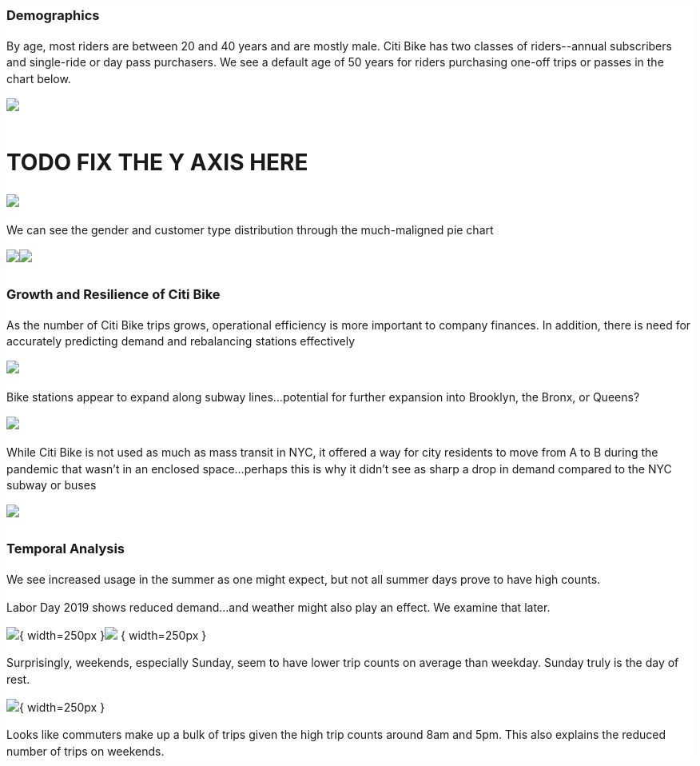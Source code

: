 ### Demographics

By age, most riders are between 20 and 40 years and are mostly male. Citi Bike has two classes of riders--annual subscribers and single-ride or day pass purchasers. We see a default age of 50 years for riders purchasing one-off trips or passes in the chart below.

![](https://hackmd.io/_uploads/HkmjbY2Q5.png)

# TODO FIX THE Y AXIS HERE

![](https://hackmd.io/_uploads/ByZCwthm5.png)

We can see the gender and customer type distribution through the much-maligned pie chart

![](https://hackmd.io/_uploads/HJmSOKn75.png)![](https://hackmd.io/_uploads/SJYruY27c.png)

### Growth and Resilience of Citi Bike

As the number of Citi Bike trips grows, operational efficiency is more important to company finances. In addition, there is need for accurately predicting demand and rebalancing stations effectively

![](https://hackmd.io/_uploads/rkAj_YnXq.png)

Bike stations appear to expand along subway lines…potential for further expansion into Brooklyn, the Bronx, or Queens?

![](https://hackmd.io/_uploads/SJXDFY3mq.png)

While Citi Bike is not used as much as mass transit in NYC, it offered a way for city residents to move from A to B during the pandemic that wasn’t in an enclosed space…perhaps this is why it didn’t see as sharp a drop in demand compared to the NYC subway or buses

![](https://hackmd.io/_uploads/HkI3YYn7c.png)

### Temporal Analysis

We see increased usage in the summer as one might expect, but not all summer days prove to have high counts.

Labor Day 2019 shows reduced demand…and weather might also play an effect. We examine that later.

![](https://hackmd.io/_uploads/SkpMqK2m9.png){ width=250px }![](https://hackmd.io/_uploads/B1Rs9tn7c.png)
{ width=250px }

Surprisingly, weekends, especially Sunday, seem to have lower trip counts on average than weekday. Sunday truly is the day of rest.

![](https://hackmd.io/_uploads/BJodoYnXc.png){ width=250px }

Looks like commuters make up a bulk of trips given the high trip counts around 8am and 5pm. This also explains the reduced number of trips on weekends.
